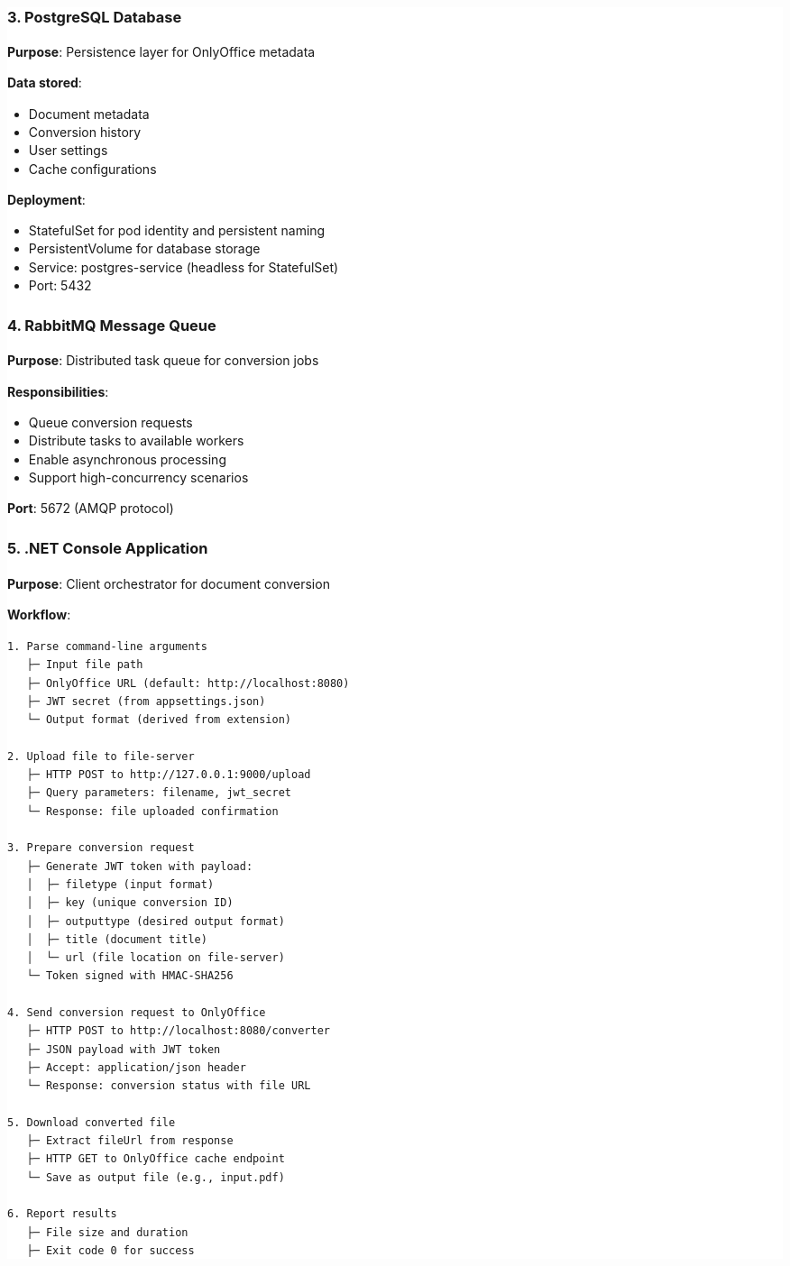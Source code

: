 ### 3. PostgreSQL Database
**Purpose**: Persistence layer for OnlyOffice metadata

**Data stored**:
- Document metadata
- Conversion history
- User settings
- Cache configurations

**Deployment**:
- StatefulSet for pod identity and persistent naming
- PersistentVolume for database storage
- Service: postgres-service (headless for StatefulSet)
- Port: 5432

### 4. RabbitMQ Message Queue
**Purpose**: Distributed task queue for conversion jobs

**Responsibilities**:
- Queue conversion requests
- Distribute tasks to available workers
- Enable asynchronous processing
- Support high-concurrency scenarios

**Port**: 5672 (AMQP protocol)

### 5. .NET Console Application
**Purpose**: Client orchestrator for document conversion

**Workflow**:
```
1. Parse command-line arguments
   ├─ Input file path
   ├─ OnlyOffice URL (default: http://localhost:8080)
   ├─ JWT secret (from appsettings.json)
   └─ Output format (derived from extension)

2. Upload file to file-server
   ├─ HTTP POST to http://127.0.0.1:9000/upload
   ├─ Query parameters: filename, jwt_secret
   └─ Response: file uploaded confirmation

3. Prepare conversion request
   ├─ Generate JWT token with payload:
   │  ├─ filetype (input format)
   │  ├─ key (unique conversion ID)
   │  ├─ outputtype (desired output format)
   │  ├─ title (document title)
   │  └─ url (file location on file-server)
   └─ Token signed with HMAC-SHA256

4. Send conversion request to OnlyOffice
   ├─ HTTP POST to http://localhost:8080/converter
   ├─ JSON payload with JWT token
   ├─ Accept: application/json header
   └─ Response: conversion status with file URL

5. Download converted file
   ├─ Extract fileUrl from response
   ├─ HTTP GET to OnlyOffice cache endpoint
   └─ Save as output file (e.g., input.pdf)

6. Report results
   ├─ File size and duration
   ├─ Exit code 0 for success
```